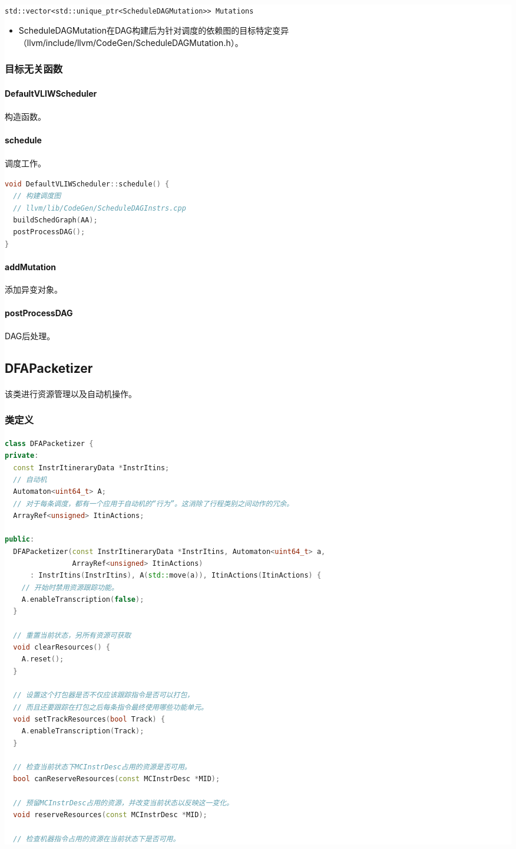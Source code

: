 `std::vector<std::unique_ptr<ScheduleDAGMutation>> Mutations`
- ScheduleDAGMutation在DAG构建后为针对调度的依赖图的目标特定变异（llvm/include/llvm/CodeGen/ScheduleDAGMutation.h）。

### 目标无关函数
#### DefaultVLIWScheduler
构造函数。

#### schedule
调度工作。
```cpp
void DefaultVLIWScheduler::schedule() {
  // 构建调度图
  // llvm/lib/CodeGen/ScheduleDAGInstrs.cpp
  buildSchedGraph(AA);
  postProcessDAG();
}
```

#### addMutation
添加异变对象。

#### postProcessDAG
DAG后处理。

## DFAPacketizer
该类进行资源管理以及自动机操作。
### 类定义
```cpp
class DFAPacketizer {
private:
  const InstrItineraryData *InstrItins;
  // 自动机
  Automaton<uint64_t> A;
  // 对于每条调度，都有一个应用于自动机的“行为”。这消除了行程类别之间动作的冗余。
  ArrayRef<unsigned> ItinActions;

public:
  DFAPacketizer(const InstrItineraryData *InstrItins, Automaton<uint64_t> a,
                ArrayRef<unsigned> ItinActions)
      : InstrItins(InstrItins), A(std::move(a)), ItinActions(ItinActions) {
    // 开始时禁用资源跟踪功能。
    A.enableTranscription(false);
  }

  // 重置当前状态，另所有资源可获取
  void clearResources() {
    A.reset();
  }

  // 设置这个打包器是否不仅应该跟踪指令是否可以打包，
  // 而且还要跟踪在打包之后每条指令最终使用哪些功能单元。
  void setTrackResources(bool Track) {
    A.enableTranscription(Track);
  }

  // 检查当前状态下MCInstrDesc占用的资源是否可用。
  bool canReserveResources(const MCInstrDesc *MID);

  // 预留MCInstrDesc占用的资源，并改变当前状态以反映这一变化。
  void reserveResources(const MCInstrDesc *MID);

  // 检查机器指令占用的资源在当前状态下是否可用。
```